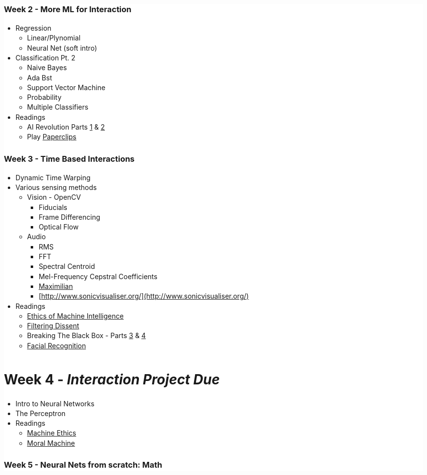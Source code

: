 ### Week 2 - More ML for Interaction

- Regression
  - Linear/Plynomial
  - Neural Net (soft intro)
- Classification Pt. 2
  - Naive Bayes
  - Ada Bst
  - Support Vector Machine
  - Probability
  - Multiple Classifiers
- Readings
  - AI Revolution Parts [1](https://waitbutwhy.com/2015/01/artificial-intelligence-revolution-1.html) &amp; [2](https://waitbutwhy.com/2015/01/artificial-intelligence-revolution-2.html)
  - Play [Paperclips](http://www.decisionproblem.com/paperclips/)

### Week 3 - Time Based Interactions

- Dynamic Time Warping
- Various sensing methods
  - Vision - OpenCV
    - Fiducials
    - Frame Differencing
    - Optical Flow
  - Audio
    - RMS
    - FFT
    - Spectral Centroid
    - Mel-Frequency Cepstral Coefficients
    - [Maximilian](http://maximilian.strangeloop.co.uk/)
    - [http://www.sonicvisualiser.org/](http://www.sonicvisualiser.org/)
- Readings
  - [Ethics of Machine Intelligence](http://us8.campaign-archive1.com/?u=bdb368b9a389b010c19dbcd54&amp;id=f2e0882b79)
  - [Filtering Dissent](https://newleftreview.org/II/99/rodrigo-ochigame-james-holston-filtering-dissent)
  - Breaking The Black Box - Parts [3](https://www.propublica.org/article/breaking-the-black-box-when-machines-learn-by-experimenting-on-us) &amp; [4](https://www.propublica.org/article/breaking-the-black-box-how-machines-learn-to-be-racist?word=Trump)
  - [Facial Recognition](https://www.eff.org/deeplinks/2016/10/memo-doj-facial-recognitions-threat-privacy-worse-anyone-thought)

# Week 4 - _Interaction Project Due_

- Intro to Neural Networks
- The Perceptron
- Readings
  - [Machine Ethics](http://www.nature.com/news/machine-ethics-the-robot-s-dilemma-1.17881)
  - [Moral Machine](http://moralmachine.mit.edu/)

### Week 5 - Neural Nets from scratch: Math
